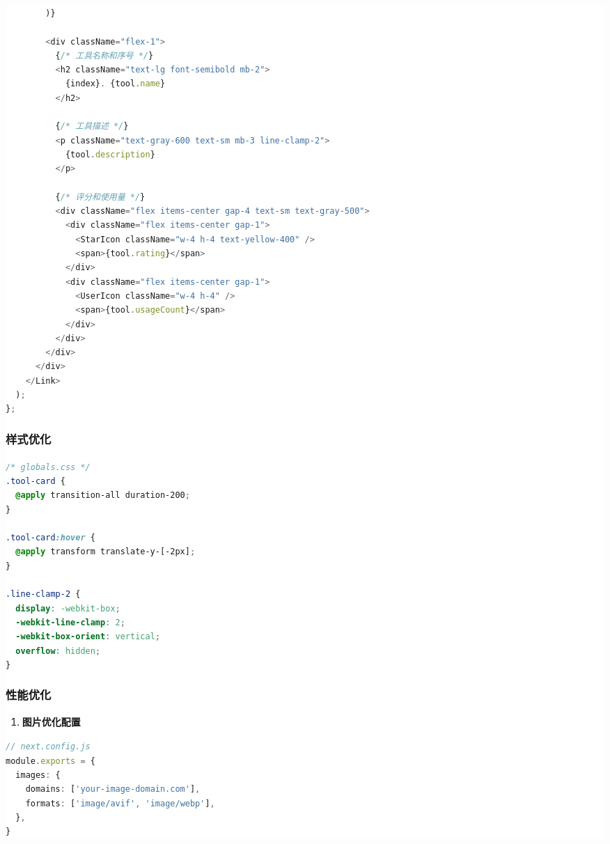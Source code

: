 ```typescript
        )}

        <div className="flex-1">
          {/* 工具名称和序号 */}
          <h2 className="text-lg font-semibold mb-2">
            {index}. {tool.name}
          </h2>

          {/* 工具描述 */}
          <p className="text-gray-600 text-sm mb-3 line-clamp-2">
            {tool.description}
          </p>

          {/* 评分和使用量 */}
          <div className="flex items-center gap-4 text-sm text-gray-500">
            <div className="flex items-center gap-1">
              <StarIcon className="w-4 h-4 text-yellow-400" />
              <span>{tool.rating}</span>
            </div>
            <div className="flex items-center gap-1">
              <UserIcon className="w-4 h-4" />
              <span>{tool.usageCount}</span>
            </div>
          </div>
        </div>
      </div>
    </Link>
  );
};
```

### 样式优化
```css
/* globals.css */
.tool-card {
  @apply transition-all duration-200;
}

.tool-card:hover {
  @apply transform translate-y-[-2px];
}

.line-clamp-2 {
  display: -webkit-box;
  -webkit-line-clamp: 2;
  -webkit-box-orient: vertical;
  overflow: hidden;
}
```

### 性能优化
1. **图片优化配置**
```typescript
// next.config.js
module.exports = {
  images: {
    domains: ['your-image-domain.com'],
    formats: ['image/avif', 'image/webp'],
  },
}
```
